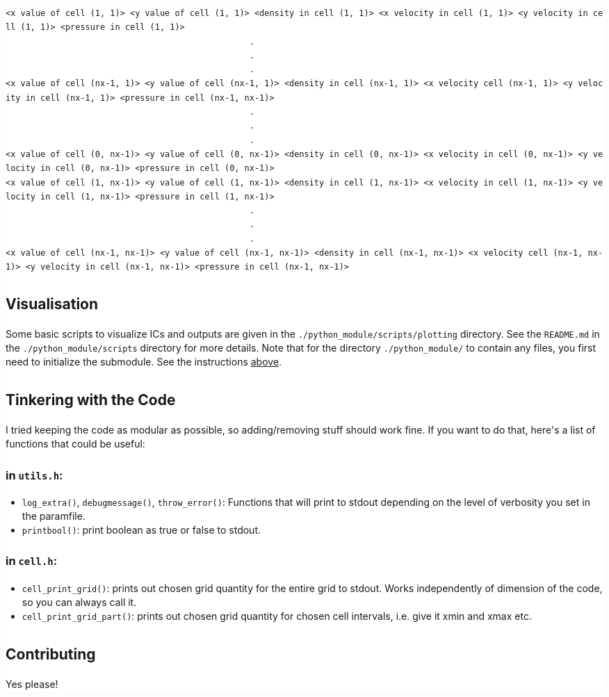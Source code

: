 ```
<x value of cell (1, 1)> <y value of cell (1, 1)> <density in cell (1, 1)> <x velocity in cell (1, 1)> <y velocity in cell (1, 1)> <pressure in cell (1, 1)>
                                                 .
                                                 .
                                                 .
<x value of cell (nx-1, 1)> <y value of cell (nx-1, 1)> <density in cell (nx-1, 1)> <x velocity cell (nx-1, 1)> <y velocity in cell (nx-1, 1)> <pressure in cell (nx-1, nx-1)>
                                                 .
                                                 .
                                                 .
<x value of cell (0, nx-1)> <y value of cell (0, nx-1)> <density in cell (0, nx-1)> <x velocity in cell (0, nx-1)> <y velocity in cell (0, nx-1)> <pressure in cell (0, nx-1)>
<x value of cell (1, nx-1)> <y value of cell (1, nx-1)> <density in cell (1, nx-1)> <x velocity in cell (1, nx-1)> <y velocity in cell (1, nx-1)> <pressure in cell (1, nx-1)>
                                                 .
                                                 .
                                                 .
<x value of cell (nx-1, nx-1)> <y value of cell (nx-1, nx-1)> <density in cell (nx-1, nx-1)> <x velocity cell (nx-1, nx-1)> <y velocity in cell (nx-1, nx-1)> <pressure in cell (nx-1, nx-1)>
```







Visualisation
-----------------------------------

Some basic scripts to visualize ICs and outputs are given in the
`./python_module/scripts/plotting` directory. See the `README.md` in the
`./python_module/scripts` directory for more details. Note that for the
directory `./python_module/` to contain any files, you first need to initialize
the submodule. See the instructions [above](#Getting-And-Installing-The-Python-Module).




Tinkering with the Code
----------------------------------

I tried keeping the code as modular as possible, so adding/removing stuff should
work fine. If you want to do that, here's a list of functions that could be
useful:

### in `utils.h`:

- `log_extra()`, `debugmessage()`, `throw_error()`: Functions that will print to
  stdout depending on the level of verbosity you set in the paramfile.
- `printbool()`: print boolean as true or false to stdout.




### in `cell.h`:

- `cell_print_grid()`: prints out chosen grid quantity for the entire grid to
  stdout. Works independently of dimension of the code, so you can always call
  it.
- `cell_print_grid_part()`: prints out chosen grid quantity for chosen cell
  intervals, i.e. give it xmin and xmax etc.






Contributing
-----------------------------------

Yes please!
